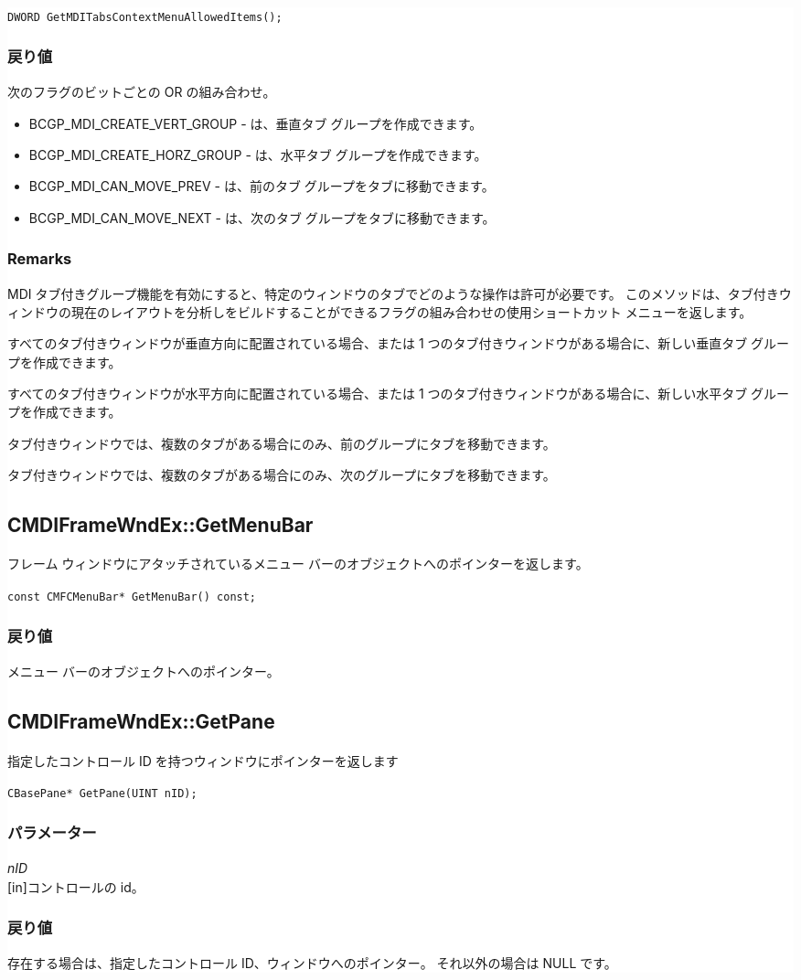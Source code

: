 ```
DWORD GetMDITabsContextMenuAllowedItems();
```

### <a name="return-value"></a>戻り値

次のフラグのビットごとの OR の組み合わせ。

- BCGP_MDI_CREATE_VERT_GROUP - は、垂直タブ グループを作成できます。

- BCGP_MDI_CREATE_HORZ_GROUP - は、水平タブ グループを作成できます。

- BCGP_MDI_CAN_MOVE_PREV - は、前のタブ グループをタブに移動できます。

- BCGP_MDI_CAN_MOVE_NEXT - は、次のタブ グループをタブに移動できます。

### <a name="remarks"></a>Remarks

MDI タブ付きグループ機能を有効にすると、特定のウィンドウのタブでどのような操作は許可が必要です。 このメソッドは、タブ付きウィンドウの現在のレイアウトを分析しをビルドすることができるフラグの組み合わせの使用ショートカット メニューを返します。

すべてのタブ付きウィンドウが垂直方向に配置されている場合、または 1 つのタブ付きウィンドウがある場合に、新しい垂直タブ グループを作成できます。

すべてのタブ付きウィンドウが水平方向に配置されている場合、または 1 つのタブ付きウィンドウがある場合に、新しい水平タブ グループを作成できます。

タブ付きウィンドウでは、複数のタブがある場合にのみ、前のグループにタブを移動できます。

タブ付きウィンドウでは、複数のタブがある場合にのみ、次のグループにタブを移動できます。

##  <a name="getmenubar"></a>  CMDIFrameWndEx::GetMenuBar

フレーム ウィンドウにアタッチされているメニュー バーのオブジェクトへのポインターを返します。

```
const CMFCMenuBar* GetMenuBar() const;
```

### <a name="return-value"></a>戻り値

メニュー バーのオブジェクトへのポインター。

##  <a name="getpane"></a>  CMDIFrameWndEx::GetPane

指定したコントロール ID を持つウィンドウにポインターを返します

```
CBasePane* GetPane(UINT nID);
```

### <a name="parameters"></a>パラメーター

*nID*<br/>
[in]コントロールの id。

### <a name="return-value"></a>戻り値

存在する場合は、指定したコントロール ID、ウィンドウへのポインター。 それ以外の場合は NULL です。
